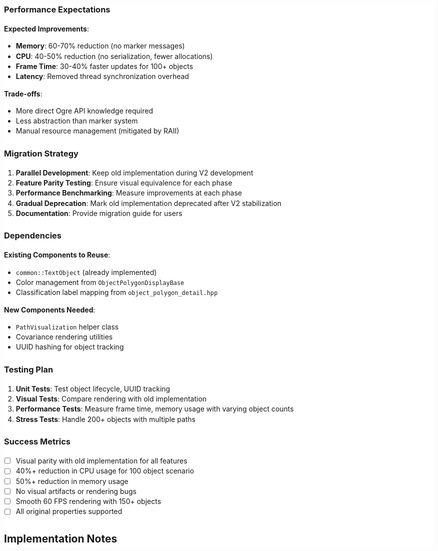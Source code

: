 ### Performance Expectations

**Expected Improvements**:

- **Memory**: 60-70% reduction (no marker messages)
- **CPU**: 40-50% reduction (no serialization, fewer allocations)
- **Frame Time**: 30-40% faster updates for 100+ objects
- **Latency**: Removed thread synchronization overhead

**Trade-offs**:

- More direct Ogre API knowledge required
- Less abstraction than marker system
- Manual resource management (mitigated by RAII)

### Migration Strategy

1. **Parallel Development**: Keep old implementation during V2 development
2. **Feature Parity Testing**: Ensure visual equivalence for each phase
3. **Performance Benchmarking**: Measure improvements at each phase
4. **Gradual Deprecation**: Mark old implementation deprecated after V2 stabilization
5. **Documentation**: Provide migration guide for users

### Dependencies

**Existing Components to Reuse**:

- `common::TextObject` (already implemented)
- Color management from `ObjectPolygonDisplayBase`
- Classification label mapping from `object_polygon_detail.hpp`

**New Components Needed**:

- `PathVisualization` helper class
- Covariance rendering utilities
- UUID hashing for object tracking

### Testing Plan

1. **Unit Tests**: Test object lifecycle, UUID tracking
2. **Visual Tests**: Compare rendering with old implementation
3. **Performance Tests**: Measure frame time, memory usage with varying object counts
4. **Stress Tests**: Handle 200+ objects with multiple paths

### Success Metrics

- [ ] Visual parity with old implementation for all features
- [ ] 40%+ reduction in CPU usage for 100 object scenario
- [ ] 50%+ reduction in memory usage
- [ ] No visual artifacts or rendering bugs
- [ ] Smooth 60 FPS rendering with 150+ objects
- [ ] All original properties supported

## Implementation Notes
